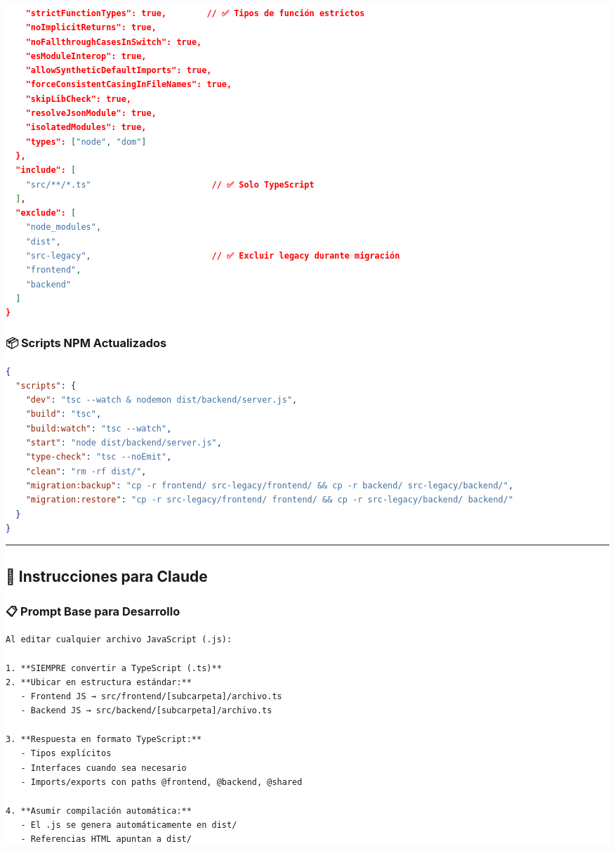 ```json
    "strictFunctionTypes": true,        // ✅ Tipos de función estrictos
    "noImplicitReturns": true,
    "noFallthroughCasesInSwitch": true,
    "esModuleInterop": true,
    "allowSyntheticDefaultImports": true,
    "forceConsistentCasingInFileNames": true,
    "skipLibCheck": true,
    "resolveJsonModule": true,
    "isolatedModules": true,
    "types": ["node", "dom"]
  },
  "include": [
    "src/**/*.ts"                        // ✅ Solo TypeScript
  ],
  "exclude": [
    "node_modules",
    "dist",
    "src-legacy",                        // ✅ Excluir legacy durante migración
    "frontend",
    "backend"
  ]
}
```

### 📦 Scripts NPM Actualizados
```json
{
  "scripts": {
    "dev": "tsc --watch & nodemon dist/backend/server.js",
    "build": "tsc",
    "build:watch": "tsc --watch",
    "start": "node dist/backend/server.js",
    "type-check": "tsc --noEmit",
    "clean": "rm -rf dist/",
    "migration:backup": "cp -r frontend/ src-legacy/frontend/ && cp -r backend/ src-legacy/backend/",
    "migration:restore": "cp -r src-legacy/frontend/ frontend/ && cp -r src-legacy/backend/ backend/"
  }
}
```

---

## 🎯 Instrucciones para Claude

### 📋 Prompt Base para Desarrollo
```
Al editar cualquier archivo JavaScript (.js):

1. **SIEMPRE convertir a TypeScript (.ts)**
2. **Ubicar en estructura estándar:**
   - Frontend JS → src/frontend/[subcarpeta]/archivo.ts
   - Backend JS → src/backend/[subcarpeta]/archivo.ts
   
3. **Respuesta en formato TypeScript:**
   - Tipos explícitos
   - Interfaces cuando sea necesario
   - Imports/exports con paths @frontend, @backend, @shared
   
4. **Asumir compilación automática:**
   - El .js se genera automáticamente en dist/
   - Referencias HTML apuntan a dist/
```